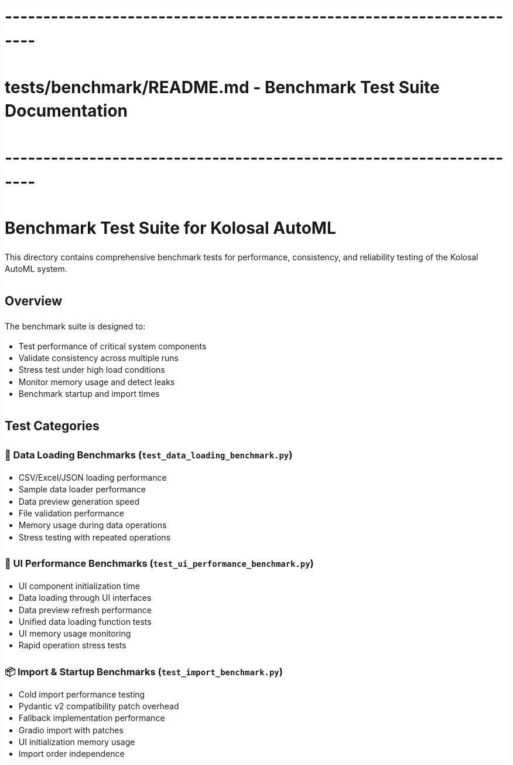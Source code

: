 # ---------------------------------------------------------------------
# tests/benchmark/README.md - Benchmark Test Suite Documentation
# ---------------------------------------------------------------------

# Benchmark Test Suite for Kolosal AutoML

This directory contains comprehensive benchmark tests for performance, consistency, and reliability testing of the Kolosal AutoML system.

## Overview

The benchmark suite is designed to:
- Test performance of critical system components
- Validate consistency across multiple runs
- Stress test under high load conditions
- Monitor memory usage and detect leaks
- Benchmark startup and import times

## Test Categories

### 🔧 Data Loading Benchmarks (`test_data_loading_benchmark.py`)
- CSV/Excel/JSON loading performance
- Sample data loader performance
- Data preview generation speed
- File validation performance
- Memory usage during data operations
- Stress testing with repeated operations

### 🎨 UI Performance Benchmarks (`test_ui_performance_benchmark.py`)
- UI component initialization time
- Data loading through UI interfaces
- Data preview refresh performance
- Unified data loading function tests
- UI memory usage monitoring
- Rapid operation stress tests

### 📦 Import & Startup Benchmarks (`test_import_benchmark.py`)
- Cold import performance testing
- Pydantic v2 compatibility patch overhead
- Fallback implementation performance
- Gradio import with patches
- UI initialization memory usage
- Import order independence
